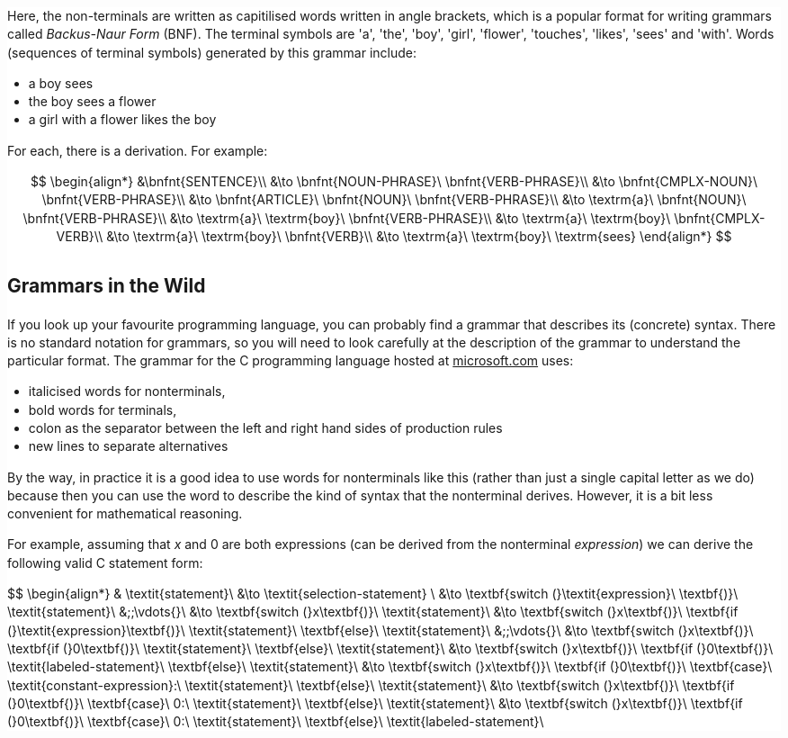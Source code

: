 Here, the non-terminals are written as capitilised words written in angle brackets, which is a popular format for writing grammars called *Backus-Naur Form* (BNF).  The terminal symbols are 'a', 'the', 'boy', 'girl', 'flower', 'touches', 'likes', 'sees' and 'with'.  Words (sequences of terminal symbols) generated by this grammar include: 

- a boy sees
- the boy sees a flower
- a girl with a flower likes the boy

For each, there is a derivation.  For example:

$$
  \begin{align*}
    &\bnfnt{SENTENCE}\\
    &\to \bnfnt{NOUN-PHRASE}\ \bnfnt{VERB-PHRASE}\\
    &\to \bnfnt{CMPLX-NOUN}\ \bnfnt{VERB-PHRASE}\\
    &\to \bnfnt{ARTICLE}\ \bnfnt{NOUN}\ \bnfnt{VERB-PHRASE}\\
    &\to \textrm{a}\ \bnfnt{NOUN}\ \bnfnt{VERB-PHRASE}\\
    &\to \textrm{a}\ \textrm{boy}\ \bnfnt{VERB-PHRASE}\\
    &\to \textrm{a}\ \textrm{boy}\ \bnfnt{CMPLX-VERB}\\
    &\to \textrm{a}\ \textrm{boy}\ \bnfnt{VERB}\\
    &\to \textrm{a}\ \textrm{boy}\ \textrm{sees}
  \end{align*}
$$


## Grammars in the Wild

If you look up your favourite programming language, you can probably find a grammar that describes its (concrete) syntax.  There is no standard notation for grammars, so you will need to look carefully at the description of the grammar to understand the particular format.  The grammar for the C programming language hosted at [microsoft.com](https://learn.microsoft.com/en-us/cpp/c-language/phrase-structure-grammar?view=msvc-170) uses: 

- italicised words for nonterminals, 
- bold words for terminals, 
- colon as the separator between the left and right hand sides of production rules
- new lines to separate alternatives

By the way, in practice it is a good idea to use words for nonterminals like this (rather than just a single capital letter as we do) because then you can use the word to describe the kind of syntax that the nonterminal derives.  However, it is a bit less convenient for mathematical reasoning.

For example, assuming that $x$ and $0$ are both expressions (can be derived from the nonterminal *expression*) we can derive the following valid C statement form:

$$
  \begin{align*}
    & \textit{statement}\\
    &\to \textit{selection-statement} \\
    &\to \textbf{switch (}\textit{expression}\ \textbf{)}\ \textit{statement}\\
    &\;\;\vdots{}\\
    &\to \textbf{switch (}x\textbf{)}\ \textit{statement}\\
    &\to \textbf{switch (}x\textbf{)}\ \textbf{if (}\textit{expression}\textbf{)}\ \textit{statement}\ \textbf{else}\ \textit{statement}\\
    &\;\;\vdots{}\\
    &\to \textbf{switch (}x\textbf{)}\ \textbf{if (}0\textbf{)}\ \textit{statement}\ \textbf{else}\ \textit{statement}\\
    &\to \textbf{switch (}x\textbf{)}\ \textbf{if (}0\textbf{)}\ \textit{labeled-statement}\ \textbf{else}\ \textit{statement}\\
    &\to \textbf{switch (}x\textbf{)}\ \textbf{if (}0\textbf{)}\ \textbf{case}\ \textit{constant-expression}:\ \textit{statement}\ \textbf{else}\ \textit{statement}\\
    &\to \textbf{switch (}x\textbf{)}\ \textbf{if (}0\textbf{)}\ \textbf{case}\ 0:\ \textit{statement}\ \textbf{else}\ \textit{statement}\\
    &\to \textbf{switch (}x\textbf{)}\ \textbf{if (}0\textbf{)}\ \textbf{case}\ 0:\ \textit{statement}\ \textbf{else}\ \textit{labeled-statement}\\